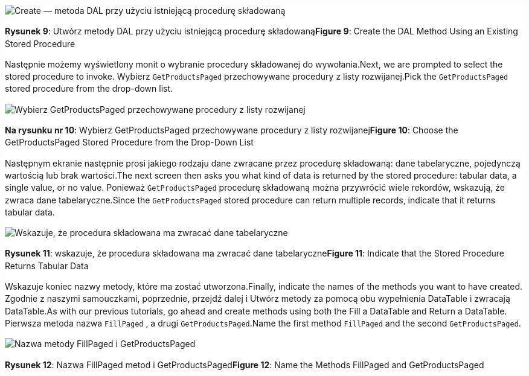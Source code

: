 
![Create — metoda DAL przy użyciu istniejącą procedurę składowaną](efficiently-paging-through-large-amounts-of-data-vb/_static/image11.png)

<span data-ttu-id="ab026-243">**Rysunek 9**: Utwórz metody DAL przy użyciu istniejącą procedurę składowaną</span><span class="sxs-lookup"><span data-stu-id="ab026-243">**Figure 9**: Create the DAL Method Using an Existing Stored Procedure</span></span>


<span data-ttu-id="ab026-244">Następnie możemy wyświetlony monit o wybranie procedury składowanej do wywołania.</span><span class="sxs-lookup"><span data-stu-id="ab026-244">Next, we are prompted to select the stored procedure to invoke.</span></span> <span data-ttu-id="ab026-245">Wybierz `GetProductsPaged` przechowywane procedury z listy rozwijanej.</span><span class="sxs-lookup"><span data-stu-id="ab026-245">Pick the `GetProductsPaged` stored procedure from the drop-down list.</span></span>


![Wybierz GetProductsPaged przechowywane procedury z listy rozwijanej](efficiently-paging-through-large-amounts-of-data-vb/_static/image12.png)

<span data-ttu-id="ab026-247">**Na rysunku nr 10**: Wybierz GetProductsPaged przechowywane procedury z listy rozwijanej</span><span class="sxs-lookup"><span data-stu-id="ab026-247">**Figure 10**: Choose the GetProductsPaged Stored Procedure from the Drop-Down List</span></span>


<span data-ttu-id="ab026-248">Następnym ekranie następnie prosi jakiego rodzaju dane zwracane przez procedurę składowaną: dane tabelaryczne, pojedynczą wartością lub brak wartości.</span><span class="sxs-lookup"><span data-stu-id="ab026-248">The next screen then asks you what kind of data is returned by the stored procedure: tabular data, a single value, or no value.</span></span> <span data-ttu-id="ab026-249">Ponieważ `GetProductsPaged` procedurę składowaną można przywrócić wiele rekordów, wskazują, że zwraca dane tabelaryczne.</span><span class="sxs-lookup"><span data-stu-id="ab026-249">Since the `GetProductsPaged` stored procedure can return multiple records, indicate that it returns tabular data.</span></span>


![Wskazuje, że procedura składowana ma zwracać dane tabelaryczne](efficiently-paging-through-large-amounts-of-data-vb/_static/image13.png)

<span data-ttu-id="ab026-251">**Rysunek 11**: wskazuje, że procedura składowana ma zwracać dane tabelaryczne</span><span class="sxs-lookup"><span data-stu-id="ab026-251">**Figure 11**: Indicate that the Stored Procedure Returns Tabular Data</span></span>


<span data-ttu-id="ab026-252">Wskazuje koniec nazwy metody, które ma zostać utworzona.</span><span class="sxs-lookup"><span data-stu-id="ab026-252">Finally, indicate the names of the methods you want to have created.</span></span> <span data-ttu-id="ab026-253">Zgodnie z naszymi samouczkami, poprzednie, przejdź dalej i Utwórz metody za pomocą obu wypełnienia DataTable i zwracają DataTable.</span><span class="sxs-lookup"><span data-stu-id="ab026-253">As with our previous tutorials, go ahead and create methods using both the Fill a DataTable and Return a DataTable.</span></span> <span data-ttu-id="ab026-254">Pierwsza metoda nazwa `FillPaged` , a drugi `GetProductsPaged`.</span><span class="sxs-lookup"><span data-stu-id="ab026-254">Name the first method `FillPaged` and the second `GetProductsPaged`.</span></span>


![Nazwa metody FillPaged i GetProductsPaged](efficiently-paging-through-large-amounts-of-data-vb/_static/image14.png)

<span data-ttu-id="ab026-256">**Rysunek 12**: Nazwa FillPaged metod i GetProductsPaged</span><span class="sxs-lookup"><span data-stu-id="ab026-256">**Figure 12**: Name the Methods FillPaged and GetProductsPaged</span></span>

